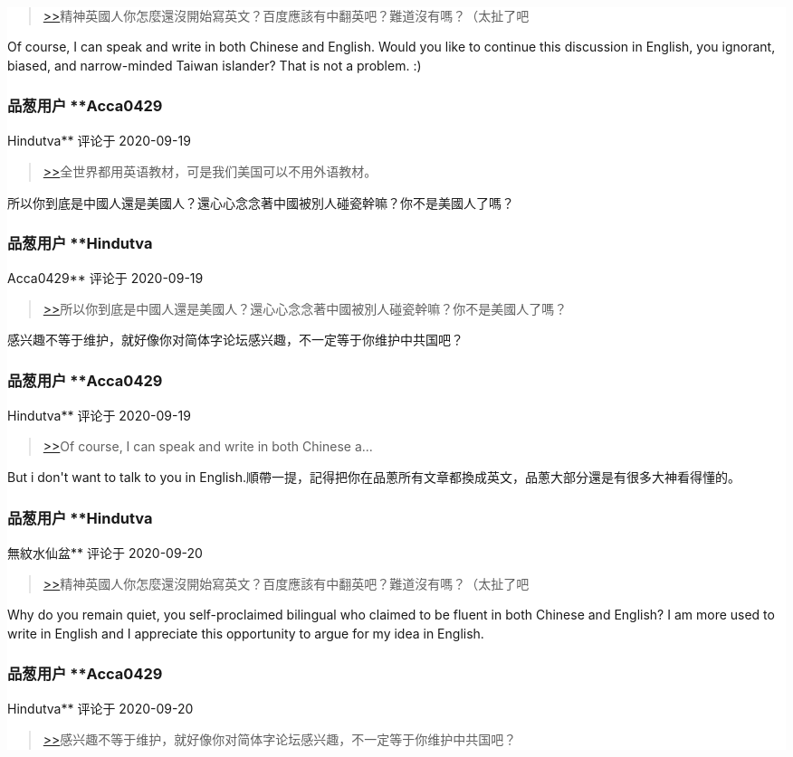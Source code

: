 > [\>>]( "/video/item_id-27266#")精神英國人你怎麼還沒開始寫英文？百度應該有中翻英吧？難道沒有嗎？（太扯了吧

  
  
Of course, I can speak and write in both Chinese and English. Would you like to continue this discussion in English, you ignorant, biased, and narrow-minded Taiwan islander? That is not a problem. :)
        


            
### 品葱用户 **Acca0429 
Hindutva** 评论于 2020-09-19
        
> [\>>]( "/video/item_id-27279#")全世界都用英语教材，可是我们美国可以不用外语教材。

  
  
  
所以你到底是中國人還是美國人？還心心念念著中國被別人碰瓷幹嘛？你不是美國人了嗎？
        


            
### 品葱用户 **Hindutva 
Acca0429** 评论于 2020-09-19
        
> [\>>]( "/video/item_id-27281#")所以你到底是中國人還是美國人？還心心念念著中國被別人碰瓷幹嘛？你不是美國人了嗎？

  
  
感兴趣不等于维护，就好像你对简体字论坛感兴趣，不一定等于你维护中共国吧？
        


            
### 品葱用户 **Acca0429 
Hindutva** 评论于 2020-09-19
        
> [\>>]( "/video/item_id-27280#")Of course, I can speak and write in both Chinese a...

  
  
  
But i don't want to talk to you in English.順帶一提，記得把你在品蔥所有文章都換成英文，品蔥大部分還是有很多大神看得懂的。
        


            
### 品葱用户 **Hindutva 
無紋水仙盆** 评论于 2020-09-20
        
> [\>>]( "/video/item_id-27266#")精神英國人你怎麼還沒開始寫英文？百度應該有中翻英吧？難道沒有嗎？（太扯了吧

  
  
Why do you remain quiet, you self-proclaimed bilingual who claimed to be fluent in both Chinese and English? I am more used to write in English and I appreciate this opportunity to argue for my idea in English.
        


            
### 品葱用户 **Acca0429 
Hindutva** 评论于 2020-09-20
        
> [\>>]( "/video/item_id-27282#")感兴趣不等于维护，就好像你对简体字论坛感兴趣，不一定等于你维护中共国吧？　
